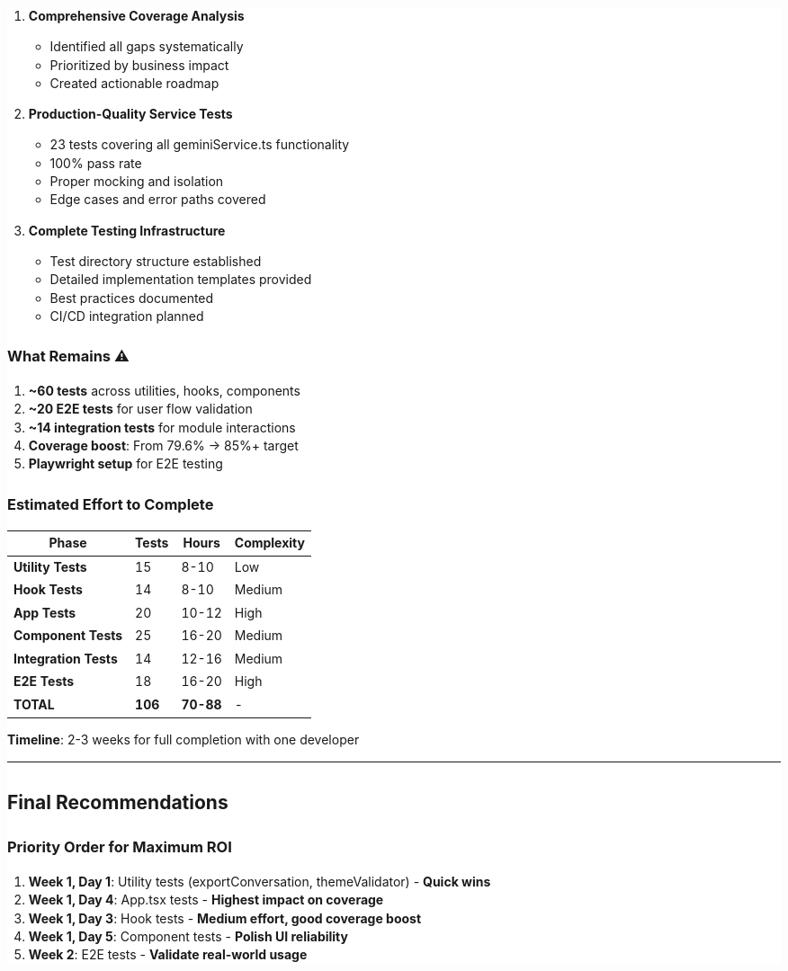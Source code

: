 1. **Comprehensive Coverage Analysis**
   - Identified all gaps systematically
   - Prioritized by business impact
   - Created actionable roadmap

2. **Production-Quality Service Tests**
   - 23 tests covering all geminiService.ts functionality
   - 100% pass rate
   - Proper mocking and isolation
   - Edge cases and error paths covered

3. **Complete Testing Infrastructure**
   - Test directory structure established
   - Detailed implementation templates provided
   - Best practices documented
   - CI/CD integration planned

### What Remains ⚠️

1. **~60 tests** across utilities, hooks, components
2. **~20 E2E tests** for user flow validation
3. **~14 integration tests** for module interactions
4. **Coverage boost**: From 79.6% → 85%+ target
5. **Playwright setup** for E2E testing

### Estimated Effort to Complete

| Phase | Tests | Hours | Complexity |
|-------|-------|-------|------------|
| **Utility Tests** | 15 | 8-10 | Low |
| **Hook Tests** | 14 | 8-10 | Medium |
| **App Tests** | 20 | 10-12 | High |
| **Component Tests** | 25 | 16-20 | Medium |
| **Integration Tests** | 14 | 12-16 | Medium |
| **E2E Tests** | 18 | 16-20 | High |
| **TOTAL** | **106** | **70-88** | - |

**Timeline**: 2-3 weeks for full completion with one developer

---

## Final Recommendations

### Priority Order for Maximum ROI

1. **Week 1, Day 1**: Utility tests (exportConversation, themeValidator) - **Quick wins**
2. **Week 1, Day 4**: App.tsx tests - **Highest impact on coverage**
3. **Week 1, Day 3**: Hook tests - **Medium effort, good coverage boost**
4. **Week 1, Day 5**: Component tests - **Polish UI reliability**
5. **Week 2**: E2E tests - **Validate real-world usage**
